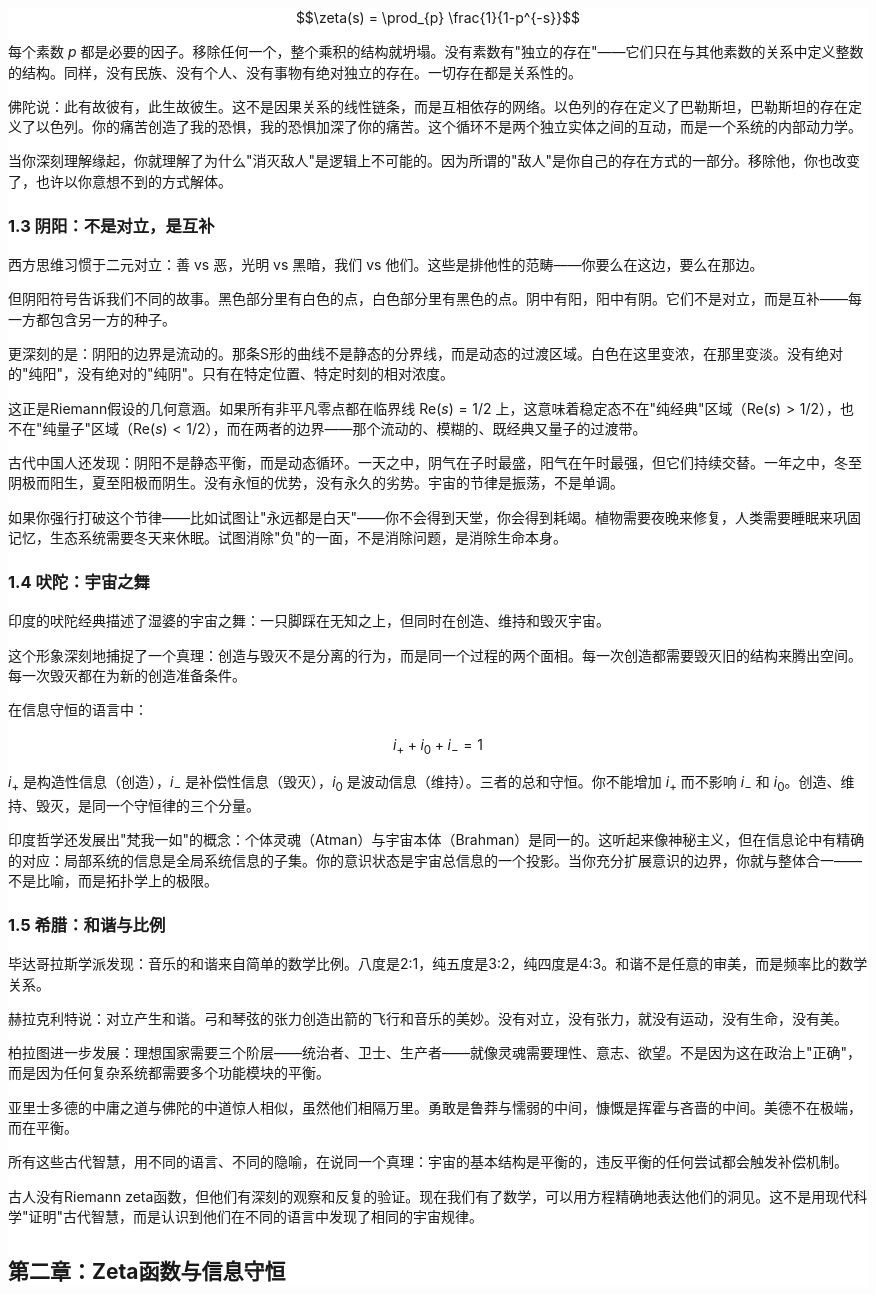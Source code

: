 $$\zeta(s) = \prod_{p} \frac{1}{1-p^{-s}}$$

每个素数 $p$ 都是必要的因子。移除任何一个，整个乘积的结构就坍塌。没有素数有"独立的存在"——它们只在与其他素数的关系中定义整数的结构。同样，没有民族、没有个人、没有事物有绝对独立的存在。一切存在都是关系性的。

佛陀说：此有故彼有，此生故彼生。这不是因果关系的线性链条，而是互相依存的网络。以色列的存在定义了巴勒斯坦，巴勒斯坦的存在定义了以色列。你的痛苦创造了我的恐惧，我的恐惧加深了你的痛苦。这个循环不是两个独立实体之间的互动，而是一个系统的内部动力学。

当你深刻理解缘起，你就理解了为什么"消灭敌人"是逻辑上不可能的。因为所谓的"敌人"是你自己的存在方式的一部分。移除他，你也改变了，也许以你意想不到的方式解体。

### 1.3 阴阳：不是对立，是互补

西方思维习惯于二元对立：善 vs 恶，光明 vs 黑暗，我们 vs 他们。这些是排他性的范畴——你要么在这边，要么在那边。

但阴阳符号告诉我们不同的故事。黑色部分里有白色的点，白色部分里有黑色的点。阴中有阳，阳中有阴。它们不是对立，而是互补——每一方都包含另一方的种子。

更深刻的是：阴阳的边界是流动的。那条S形的曲线不是静态的分界线，而是动态的过渡区域。白色在这里变浓，在那里变淡。没有绝对的"纯阳"，没有绝对的"纯阴"。只有在特定位置、特定时刻的相对浓度。

这正是Riemann假设的几何意涵。如果所有非平凡零点都在临界线 $\text{Re}(s) = 1/2$ 上，这意味着稳定态不在"纯经典"区域（$\text{Re}(s) > 1/2$），也不在"纯量子"区域（$\text{Re}(s) < 1/2$），而在两者的边界——那个流动的、模糊的、既经典又量子的过渡带。

古代中国人还发现：阴阳不是静态平衡，而是动态循环。一天之中，阴气在子时最盛，阳气在午时最强，但它们持续交替。一年之中，冬至阴极而阳生，夏至阳极而阴生。没有永恒的优势，没有永久的劣势。宇宙的节律是振荡，不是单调。

如果你强行打破这个节律——比如试图让"永远都是白天"——你不会得到天堂，你会得到耗竭。植物需要夜晚来修复，人类需要睡眠来巩固记忆，生态系统需要冬天来休眠。试图消除"负"的一面，不是消除问题，是消除生命本身。

### 1.4 吠陀：宇宙之舞

印度的吠陀经典描述了湿婆的宇宙之舞：一只脚踩在无知之上，但同时在创造、维持和毁灭宇宙。

这个形象深刻地捕捉了一个真理：创造与毁灭不是分离的行为，而是同一个过程的两个面相。每一次创造都需要毁灭旧的结构来腾出空间。每一次毁灭都在为新的创造准备条件。

在信息守恒的语言中：

$$i_+ + i_0 + i_- = 1$$

$i_+$ 是构造性信息（创造），$i_-$ 是补偿性信息（毁灭），$i_0$ 是波动信息（维持）。三者的总和守恒。你不能增加 $i_+$ 而不影响 $i_-$ 和 $i_0$。创造、维持、毁灭，是同一个守恒律的三个分量。

印度哲学还发展出"梵我一如"的概念：个体灵魂（Atman）与宇宙本体（Brahman）是同一的。这听起来像神秘主义，但在信息论中有精确的对应：局部系统的信息是全局系统信息的子集。你的意识状态是宇宙总信息的一个投影。当你充分扩展意识的边界，你就与整体合一——不是比喻，而是拓扑学上的极限。

### 1.5 希腊：和谐与比例

毕达哥拉斯学派发现：音乐的和谐来自简单的数学比例。八度是2:1，纯五度是3:2，纯四度是4:3。和谐不是任意的审美，而是频率比的数学关系。

赫拉克利特说：对立产生和谐。弓和琴弦的张力创造出箭的飞行和音乐的美妙。没有对立，没有张力，就没有运动，没有生命，没有美。

柏拉图进一步发展：理想国家需要三个阶层——统治者、卫士、生产者——就像灵魂需要理性、意志、欲望。不是因为这在政治上"正确"，而是因为任何复杂系统都需要多个功能模块的平衡。

亚里士多德的中庸之道与佛陀的中道惊人相似，虽然他们相隔万里。勇敢是鲁莽与懦弱的中间，慷慨是挥霍与吝啬的中间。美德不在极端，而在平衡。

所有这些古代智慧，用不同的语言、不同的隐喻，在说同一个真理：宇宙的基本结构是平衡的，违反平衡的任何尝试都会触发补偿机制。

古人没有Riemann zeta函数，但他们有深刻的观察和反复的验证。现在我们有了数学，可以用方程精确地表达他们的洞见。这不是用现代科学"证明"古代智慧，而是认识到他们在不同的语言中发现了相同的宇宙规律。

## 第二章：Zeta函数与信息守恒
